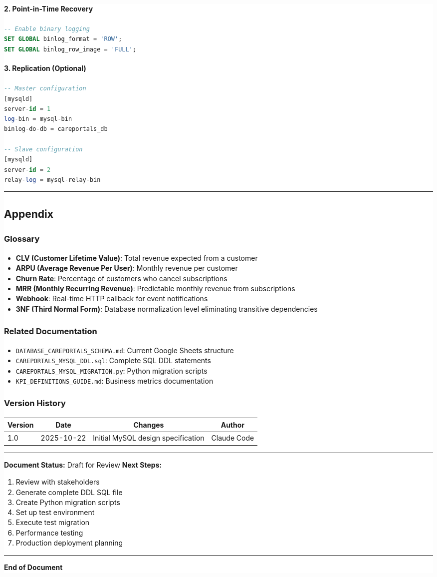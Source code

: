 #### 2. Point-in-Time Recovery
```sql
-- Enable binary logging
SET GLOBAL binlog_format = 'ROW';
SET GLOBAL binlog_row_image = 'FULL';
```

#### 3. Replication (Optional)
```sql
-- Master configuration
[mysqld]
server-id = 1
log-bin = mysql-bin
binlog-do-db = careportals_db

-- Slave configuration
[mysqld]
server-id = 2
relay-log = mysql-relay-bin
```

---

## Appendix

### Glossary

- **CLV (Customer Lifetime Value)**: Total revenue expected from a customer
- **ARPU (Average Revenue Per User)**: Monthly revenue per customer
- **Churn Rate**: Percentage of customers who cancel subscriptions
- **MRR (Monthly Recurring Revenue)**: Predictable monthly revenue from subscriptions
- **Webhook**: Real-time HTTP callback for event notifications
- **3NF (Third Normal Form)**: Database normalization level eliminating transitive dependencies

### Related Documentation

- `DATABASE_CAREPORTALS_SCHEMA.md`: Current Google Sheets structure
- `CAREPORTALS_MYSQL_DDL.sql`: Complete SQL DDL statements
- `CAREPORTALS_MYSQL_MIGRATION.py`: Python migration scripts
- `KPI_DEFINITIONS_GUIDE.md`: Business metrics documentation

### Version History

| Version | Date | Changes | Author |
|---------|------|---------|--------|
| 1.0 | 2025-10-22 | Initial MySQL design specification | Claude Code |

---

**Document Status:** Draft for Review
**Next Steps:**
1. Review with stakeholders
2. Generate complete DDL SQL file
3. Create Python migration scripts
4. Set up test environment
5. Execute test migration
6. Performance testing
7. Production deployment planning

---

**End of Document**

